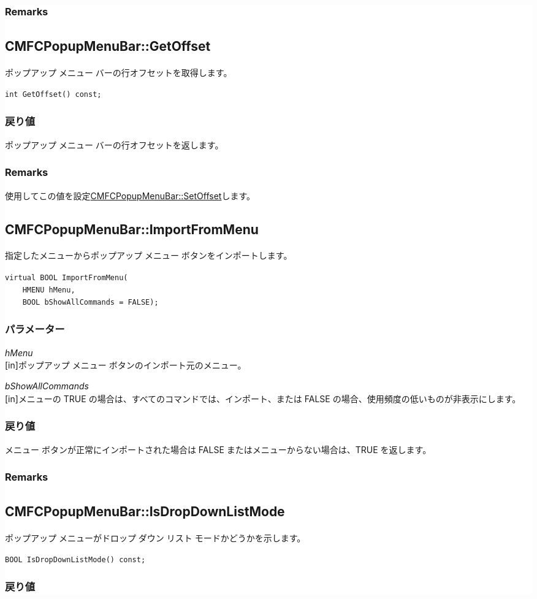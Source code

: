 ### <a name="remarks"></a>Remarks

##  <a name="getoffset"></a>  CMFCPopupMenuBar::GetOffset

ポップアップ メニュー バーの行オフセットを取得します。

```
int GetOffset() const;
```

### <a name="return-value"></a>戻り値

ポップアップ メニュー バーの行オフセットを返します。

### <a name="remarks"></a>Remarks

使用してこの値を設定[CMFCPopupMenuBar::SetOffset](#setoffset)します。

##  <a name="importfrommenu"></a>  CMFCPopupMenuBar::ImportFromMenu

指定したメニューからポップアップ メニュー ボタンをインポートします。

```
virtual BOOL ImportFromMenu(
    HMENU hMenu,
    BOOL bShowAllCommands = FALSE);
```

### <a name="parameters"></a>パラメーター

*hMenu*<br/>
[in]ポップアップ メニュー ボタンのインポート元のメニュー。

*bShowAllCommands*<br/>
[in]メニューの TRUE の場合は、すべてのコマンドでは、インポート、または FALSE の場合、使用頻度の低いものが非表示にします。

### <a name="return-value"></a>戻り値

メニュー ボタンが正常にインポートされた場合は FALSE またはメニューからない場合は、TRUE を返します。

### <a name="remarks"></a>Remarks

##  <a name="isdropdownlistmode"></a>  CMFCPopupMenuBar::IsDropDownListMode

ポップアップ メニューがドロップ ダウン リスト モードかどうかを示します。

```
BOOL IsDropDownListMode() const;
```

### <a name="return-value"></a>戻り値
